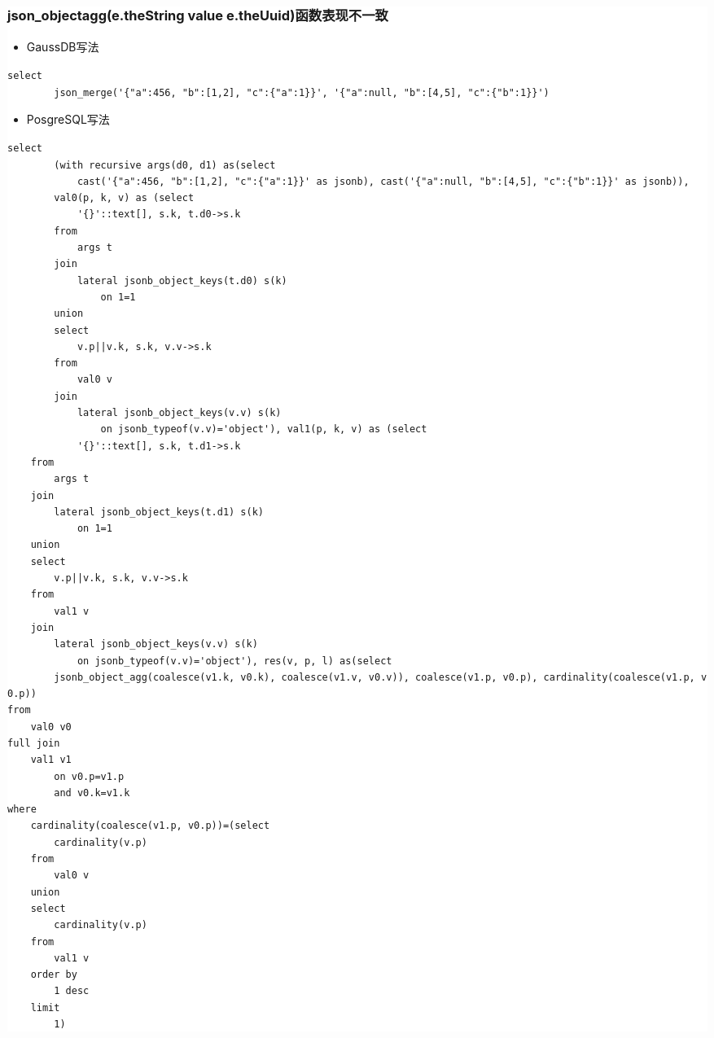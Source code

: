 ### json_objectagg(e.theString value e.theUuid)函数表现不一致
* GaussDB写法
```
select
        json_merge('{"a":456, "b":[1,2], "c":{"a":1}}', '{"a":null, "b":[4,5], "c":{"b":1}}')
```
* PosgreSQL写法
```
select
        (with recursive args(d0, d1) as(select
            cast('{"a":456, "b":[1,2], "c":{"a":1}}' as jsonb), cast('{"a":null, "b":[4,5], "c":{"b":1}}' as jsonb)),
        val0(p, k, v) as (select
            '{}'::text[], s.k, t.d0->s.k 
        from
            args t 
        join
            lateral jsonb_object_keys(t.d0) s(k) 
                on 1=1 
        union
        select
            v.p||v.k, s.k, v.v->s.k 
        from
            val0 v 
        join
            lateral jsonb_object_keys(v.v) s(k) 
                on jsonb_typeof(v.v)='object'), val1(p, k, v) as (select
            '{}'::text[], s.k, t.d1->s.k 
    from
        args t 
    join
        lateral jsonb_object_keys(t.d1) s(k) 
            on 1=1 
    union
    select
        v.p||v.k, s.k, v.v->s.k 
    from
        val1 v 
    join
        lateral jsonb_object_keys(v.v) s(k) 
            on jsonb_typeof(v.v)='object'), res(v, p, l) as(select
        jsonb_object_agg(coalesce(v1.k, v0.k), coalesce(v1.v, v0.v)), coalesce(v1.p, v0.p), cardinality(coalesce(v1.p, v0.p)) 
from
    val0 v0 
full join
    val1 v1 
        on v0.p=v1.p 
        and v0.k=v1.k 
where
    cardinality(coalesce(v1.p, v0.p))=(select
        cardinality(v.p) 
    from
        val0 v 
    union
    select
        cardinality(v.p) 
    from
        val1 v 
    order by
        1 desc 
    limit
        1) 
```